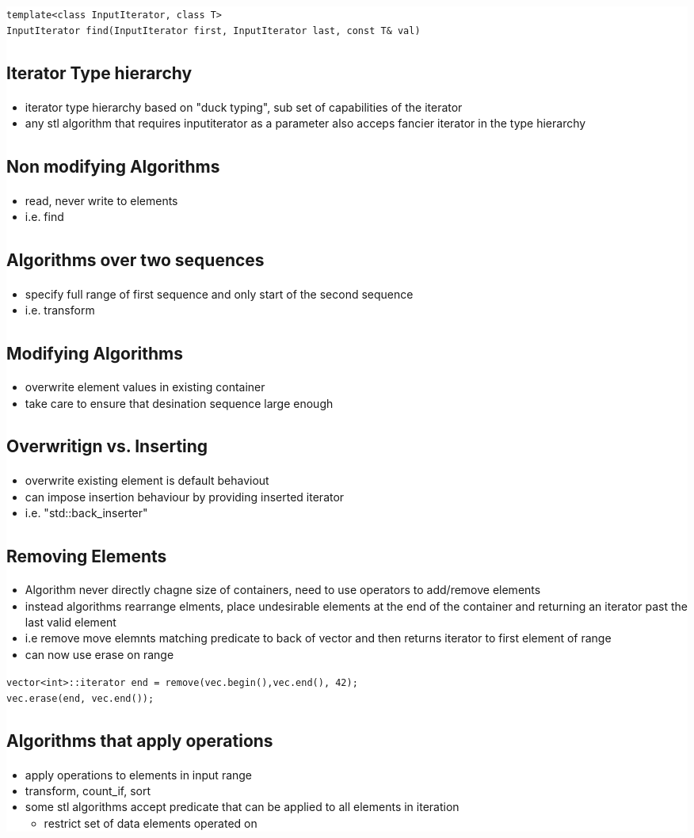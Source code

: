 ```
template<class InputIterator, class T>
InputIterator find(InputIterator first, InputIterator last, const T& val)
```

## Iterator Type hierarchy
* iterator type hierarchy based on  "duck typing", sub set of
	capabilities of the iterator
* any stl algorithm that requires inputiterator as a parameter also acceps
	fancier iterator in the type hierarchy

## Non modifying Algorithms
* read, never write to elements
* i.e. find

## Algorithms over two sequences
* specify full range of first sequence and only start of the second
	sequence
* i.e. transform

## Modifying Algorithms
* overwrite element values in existing container
* take care to ensure that desination sequence large enough

## Overwritign vs. Inserting
* overwrite existing element is default behaviout
* can impose insertion behaviour by providing inserted iterator
* i.e. "std::back_inserter"

## Removing Elements
* Algorithm never directly chagne size of containers, need to use
operators to add/remove elements
* instead algorithms rearrange elments, place undesirable elements at the
	end of the container and returning an iterator past the last valid
	element
* i.e remove move elemnts matching predicate to back of vector and then
returns iterator to first element of range
* can now use erase on range

```
vector<int>::iterator end = remove(vec.begin(),vec.end(), 42);
vec.erase(end, vec.end());
```

## Algorithms that apply operations
* apply operations to elements in input range
* transform, count_if, sort
* some stl algorithms accept predicate that can be applied to all
	elements in iteration
	* restrict set of data elements operated on
